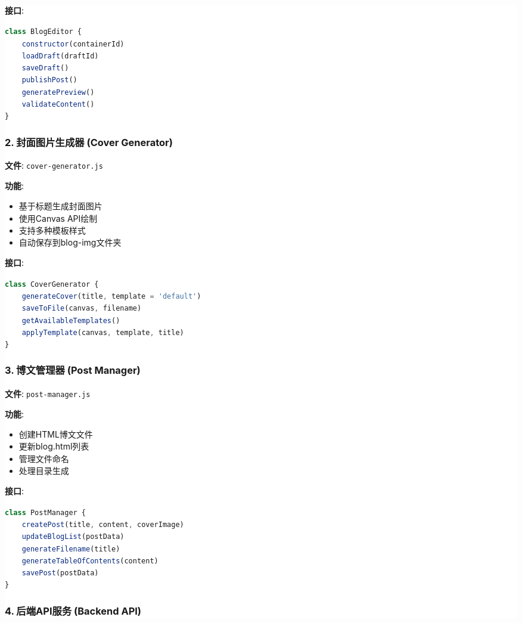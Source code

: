 **接口**:
```javascript
class BlogEditor {
    constructor(containerId)
    loadDraft(draftId)
    saveDraft()
    publishPost()
    generatePreview()
    validateContent()
}
```

### 2. 封面图片生成器 (Cover Generator)

**文件**: `cover-generator.js`

**功能**:
- 基于标题生成封面图片
- 使用Canvas API绘制
- 支持多种模板样式
- 自动保存到blog-img文件夹

**接口**:
```javascript
class CoverGenerator {
    generateCover(title, template = 'default')
    saveToFile(canvas, filename)
    getAvailableTemplates()
    applyTemplate(canvas, template, title)
}
```

### 3. 博文管理器 (Post Manager)

**文件**: `post-manager.js`

**功能**:
- 创建HTML博文文件
- 更新blog.html列表
- 管理文件命名
- 处理目录生成

**接口**:
```javascript
class PostManager {
    createPost(title, content, coverImage)
    updateBlogList(postData)
    generateFilename(title)
    generateTableOfContents(content)
    savePost(postData)
}
```

### 4. 后端API服务 (Backend API)
